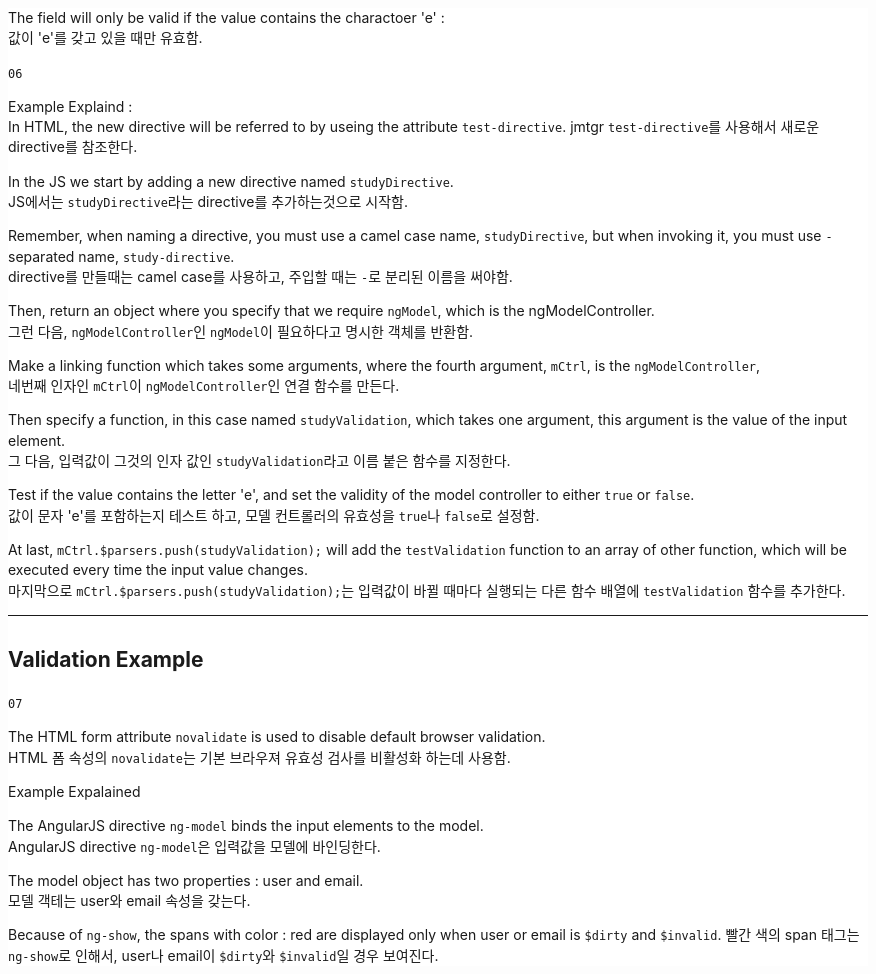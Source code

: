 The field will only be valid if the value contains the charactoer 'e' :  
값이 'e'를 갖고 있을 때만 유효함.  
  
```
06
```
Example Explaind :  
In HTML, the new directive will be referred to by useing the attribute `test-directive`.  jmtgr
`test-directive`를 사용해서 새로운 directive를 참조한다.  
  
In the JS we start by adding a new directive named `studyDirective`.  
JS에서는 `studyDirective`라는 directive를 추가하는것으로 시작함.  
  
Remember, when naming a directive, you must use a camel case name, `studyDirective`, but when invoking it, you must use `-` separated name, `study-directive`.  
directive를 만들때는 camel case를 사용하고, 주입할 때는 `-`로 분리된 이름을 써야함.  
  
Then, return an object where you specify that we require `ngModel`, which is the ngModelController.  
그런 다음, `ngModelController`인 `ngModel`이 필요하다고 명시한 객체를 반환함.  
  
Make a linking function which takes some arguments, where the fourth argument, `mCtrl`, is the `ngModelController`,  
네번째 인자인 `mCtrl`이 `ngModelController`인 연결 함수를 만든다.  
  
Then specify a function, in this case named `studyValidation`, which takes one argument, this argument is the value of the input element.  
그 다음, 입력값이 그것의 인자 값인 `studyValidation`라고 이름 붙은 함수를 지정한다.
  
Test if the value contains the letter 'e', and set the validity of the model controller to either `true` or `false`.  
값이 문자 'e'를 포함하는지 테스트 하고, 모델 컨트롤러의 유효성을 `true`나 `false`로 설정함.
  
At last, `mCtrl.$parsers.push(studyValidation);` will add the `testValidation` function to an array of other function, which will be executed every time the input value changes.  
마지막으로 `mCtrl.$parsers.push(studyValidation);`는 입력값이 바뀔 때마다 실행되는 다른 함수 배열에 `testValidation` 함수를 추가한다.
  
---------------------
## Validation Example
```
07
```
The HTML form attribute `novalidate` is used to disable default browser validation.  
HTML 폼 속성의 `novalidate`는 기본 브라우져 유효성 검사를 비활성화 하는데 사용함.  
  
Example Expalained  
  
The AngularJS directive `ng-model` binds the input elements to the model.  
AngularJS directive `ng-model`은 입력값을 모델에 바인딩한다.  
  
The model object has two properties : user and email.  
모델 객테는 user와 email 속성을 갖는다.  
  
Because of `ng-show`, the spans with color : red are displayed only when user or email is `$dirty` and `$invalid`.
빨간 색의 span 태그는 `ng-show`로 인해서, user나 email이 `$dirty`와 `$invalid`일 경우 보여진다.
